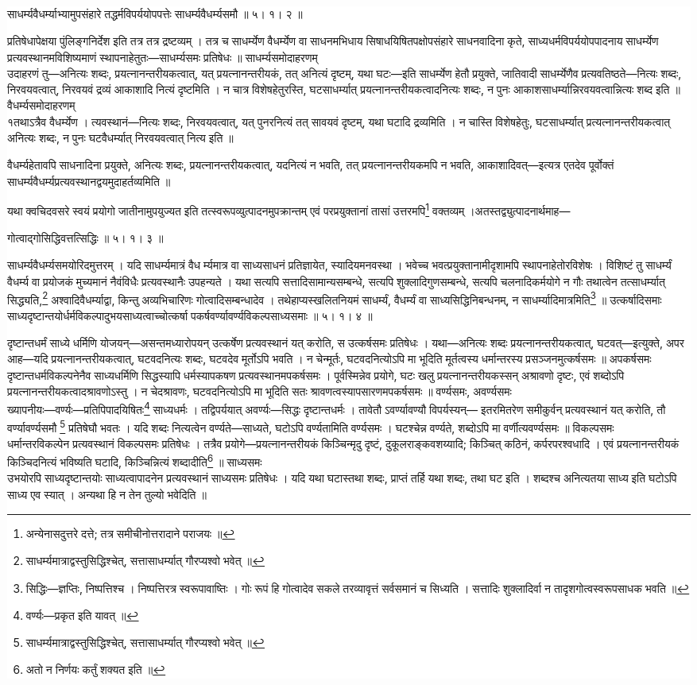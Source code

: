 साधर्म्यवैधर्म्याभ्यामुपसंहारे तद्धर्मविपर्ययोपपत्तेः साधर्म्यवैधर्म्यसमौ ॥ ५। १। २ ॥
  
प्रतिषेधापेक्षया पुंलिङ्गनिर्देश इति तत्र तत्र द्रष्टव्यम् । तत्र च साधर्म्येण वैधर्म्येण वा साधनमभिधाय सिषाधयिषितपक्षोपसंहारे साधनवादिना कृते, साध्यधर्मविपर्ययोपपादनाय साधर्म्येण प्रत्यवस्थानमविशिष्यमाणं स्थापनाहेतुतः—साधर्म्यसमः प्रतिषेधः ॥
  साधर्म्यसमोदाहरणम्  
उदाहरणं तु—अनित्यः शब्दः, प्रयत्नानन्तरीयकत्वात्, यत् प्रयत्नानन्तरीयकं, तत् अनित्यं दृष्टम्, यथा घटः—इति साधर्म्येण हेतौ प्रयुक्ते, जातिवादी साधर्म्येणैव प्रत्यवतिष्ठते—नित्यः शब्दः, निरवयवत्वात्, निरवयवं द्रव्यं आकाशादि नित्यं दृष्टमिति । न चात्र विशेषहेतुरस्ति, घटसाधर्म्यात् प्रयत्नानन्तरीयकत्वादनित्यः शब्दः, न पुनः आकाशसाधर्म्यान्निरवयवत्वान्नित्यः शब्द इति ॥
  वैधर्म्यसमोदाहरणम्  
१तथाऽत्रैव वैधर्म्येण । त्यवस्थानं—नित्यः शब्दः, निरवयवत्वात्, यत् पुनरनित्यं तत् सावयवं दृष्टम्, यथा घटादि द्रव्यमिति । न चास्ति  विशेषहेतुः, घटसाधर्म्यात् प्रत्यत्नानन्तरीयकत्वात् अनित्यः शब्दः, न पुनः घटवैधर्म्यात् निरवयवत्वात् नित्य इति ॥
  
वैधर्म्यहेतावपि साधनादिना प्रयुक्ते, अनित्यः शब्दः, प्रयत्नानन्तरीयकत्वात्, यदनित्यं न भवति, तत् प्रयत्नानन्तरीयकमपि न भवति, आकाशादिवत्—इत्यत्र एतदेव पूर्वोक्तं साधर्म्यवैधर्म्यप्रत्यवस्थानद्वयमुदाहर्तव्यमिति ॥
  
यथा क्वचिदवसरे स्वयं प्रयोगो जातीनामुपयुज्यत इति तत्स्वरूपव्युत्पादनमुपक्रान्तम् एवं परप्रयुक्तानां तासां उत्तरमपि[^3] वक्तव्यम् ।अतस्तद्व्युत्पादनार्थमाह—
  
गोत्वाद्गोसिद्धिवत्तत्सिद्धिः ॥ ५। १। ३ ॥
  
साधर्म्यवैधर्म्यसमयोरिदमुत्तरम् । यदि साधर्म्यमात्रं वैध र्म्यमात्र वा साध्यसाधनं प्रतिज्ञायेत, स्यादियमनवस्था । भवेच्च भवत्प्रयुक्तानामीदृशामपि स्थापनाहेतोरविशेषः । विशिष्टं तु साधर्म्यं वैधर्म्य वा प्रयोजकं मुच्यमानं नैवंविधैः प्रत्यवस्थानैः उपहन्यते । यथा सत्यपि सत्तादिसामान्यसम्बन्धे, सत्यपि शुक्लादिगुणसम्बन्धे, सत्यपि चलनादिकर्मयोगे न गौः तथात्वेन तत्साधर्म्यात् सिद्ध्यति,[^4] अश्वादिवैधर्म्याद्वा, किन्तु अव्यभिचारिणः गोत्वादिसम्बन्धादेव । तथेहाप्यस्खलितनियमं साधर्म्यं, वैधर्म्यं वा साध्यसिद्धिनिबन्धनम्, न साधर्म्यादिमात्रमिति[^5] ॥
   उत्कर्षादिसमाः  
साध्यदृष्टान्तयोर्धर्मविकल्पादुभयसाध्यत्वाच्चोत्कर्षा पकर्षवर्ण्यावर्ण्यविकल्पसाध्यसमाः ॥ ५। १। ४ ॥
  
दृष्टान्तधर्मं साध्ये धर्मिणि योजयन्—असन्तमध्यारोपयन् उत्कर्षेण प्रत्यवस्थानं यत् करोति, स उत्कर्षसमः प्रतिषेधः । यथा—अनित्यः शब्दः प्रयत्नानन्तरीयकत्वात्, घटवत्—इत्युक्ते, अपर आह—यदि प्रयत्नानन्तरीयकत्वात्, घटवदनित्यः शब्दः, घटवदेव मूर्तोऽपि भवति । न चेन्मूर्तः, घटवदनित्योऽपि मा भूदिति मूर्तत्वस्य धर्मान्तरस्य प्रसञ्जनमुत्कर्षसमः ॥
  अपकर्षसमः  
दृष्टान्तधर्मविकल्पनेनैव साध्यधर्मिणि सिद्धस्यापि धर्मस्यापकषण प्रत्यवस्थानमपकर्षसमः । पूर्वस्मिन्नेव प्रयोगे, घटः खलु प्रयत्नानन्तरीयकस्सन् अश्रावणो दृष्टः, एवं शब्दोऽपि प्रयत्नानन्तरीयकत्वादश्रावणोऽस्तु । न चेदश्रावणः, घटवदनित्योऽपि मा भूदिति सतः श्रावणत्वस्यापसारणमपकर्षसमः ॥
  वर्ण्यसमः, अवर्ण्यसमः  
ख्यापनीयः—वर्ण्यः—प्रतिपिपादयिषितः[^6] साध्यधर्मः । तद्विपर्ययात् अवर्ण्यः—सिद्धः दृष्टान्तधर्मः । तावेतौ ऽवर्ण्यावण्यौ विपर्यस्यन्— इतरमितरेण समीकुर्वन् प्रत्यवस्थानं यत् करोति, तौ वर्ण्यावर्ण्यसमौ [^4]  प्रतिषेघौ भवतः । यदि शब्दः नित्यत्वेन वर्ण्यते—साध्यते, घटोऽपि वर्ण्यतामिति वर्ण्यसमः । घटश्चेन्न वर्ण्यते, शब्दोऽपि मा वर्णीत्यवर्ण्यसमः ॥
  विकल्पसमः  
धर्मान्तरविकल्पेन प्रत्यवस्थानं विकल्पसमः प्रतिषेधः । तत्रैव प्रयोगे—प्रयत्नानन्तरीयकं किञ्चिन्मृदु दृष्टं, दुकूलराङ्कवशय्यादि; किञ्चित् कठिनं, कर्परपरश्वधादि । एवं प्रयत्नानन्तरीयकं किञ्चिदनित्यं भविष्यति घटादि, किञ्चिन्नित्यं शब्दादीति[^7] ॥
  साध्यसमः  
उभयोरपि साध्यदृष्टान्तयोः साध्यत्वापादनेन प्रत्यवस्थानं साध्यसमः प्रतिषेधः । यदि यथा घटास्तथा शब्दः, प्राप्तं तर्हि यथा शब्दः, तथा घट इति । शब्दश्च अनित्यतया साध्य इति घटोऽपि साध्य एव स्यात् । अन्यथा हि न तेन तुल्यो भवेदिति ॥
  

[^1]: असमासकरणं—प्रत्यवस्थानपदेन ॥
[^2]: आगमाद्वा इति श्रवणम् । युक्तितः इति मननम् ॥
[^3]: अन्येनासदुत्तरे दत्ते; तत्र समीचीनोत्तरादाने पराजयः ॥
[^4]: साधर्म्यमात्राद्वस्तुसिद्धिश्चेत्, सत्तासाधर्म्यात् गौरप्यश्वो भवेत् ॥
[^5]: सिद्धिः—ज्ञप्तिः, निष्पत्तिश्च । निष्पत्तिरत्र स्वरूपावाष्तिः । गोः रूपं हि गोत्वादेव सकले तरव्यावृत्तं सर्वसमानं च सिध्यति । सत्तादिः शुक्लादिर्वा न तादृशगोत्वस्वरूपसाधक भवति ॥
[^6]: वर्ण्यः—प्रकृत इति यावत् ॥
[^7]: अतो न निर्णयः कर्तुं शक्यत इति ॥
[^8]: साधर्म्यं, वैधर्म्यं वा न स्वेच्छया निर्णेतुं युक्तमिति सारम् ॥
[^9]: न दृष्टान्तदार्ष्टान्तिकयोरभेदः, अभेदे तदसम्भवात् । अतः सर्वत्र सम्प्रतिपत्तिरावश्यकी ॥
[^10]: सत्यं, साध्यसाधनयोः सम्बन्ध आवश्यकः । बह्निधूमयोः प्रतिबन्धः, अभिचारादाबुद्देश्यत्वं चास्त्येव । न हि एकरूपस्सम्बन्धः सर्वत्रेत्याशयः ॥
[^11]: सिद्धस्यैव खलु हेतुत्वं, दृष्टान्तत्वं वा ॥
[^12]: अन्यथा उत्पत्तिः कथम् ?
[^13]: सर्वत्र एतादृशसाधर्म्यवैधर्म्ययोः सुलभत्वेन सर्वत्र सदा संशयः स्वात् ॥
[^14]: सर्वत्र एतादृशसाधर्म्यवैधर्म्ययोस्सुलभत्वेन सर्वत्र सदा संशय एव स्यात् ॥
[^15]: अतश्च त्वया मत्पक्षः न निरस्त एवेति ममैव जयः ॥
[^16]: “प्रमाणस्यैव कस्यचिदभावात् “प्रमाणसिद्धे वस्तुनि” इति कथम् ?” इति यदि प्रत्यवनिष्टेत तदा प्रतिबन्द्येवोत्तरमित्यर्थः ॥
[^17]: नित्यपक्षस्य हानिः अर्थादापद्यत इत्यन्वयः ॥
[^18]: घनस्य ग्रावा—करका ॥
[^19]: इष्टापत्तौ च केवलवैतण्डिकः स्यात् । एतस्य तु वादे नाधिकारः ॥
[^20]: मूलोदकं—भूमेरन्तः, कूपखननादावभिव्यज्यमानं जलम् ॥
[^21]: अध्यात्मं—मानसानुभवः । मनो हि सुखादिभावग्राहकमिवाभावग्राहकमपि भवति ॥
[^22]: अन्ततः वाक्यत्वम् अस्ति साधर्म्यम् ॥
[^23]: प्रकृतस्यानित्यत्वस्य प्रतिषेधासिद्धिरित्यर्थः ॥
[^24]: न तु नित्यत्वं सिद्धयेत् । निराधारः धमः कथं स्यादिति चेत्, धर्मिणि सिद्धे साधारत्वम्, नेतरदेत्यदोषः । उपरिष्टादिदं स्पष्टम् ॥
[^25]: कार्यान्यत्वं—कार्यविशेषः ॥
[^26]: उदाहरणप्रदर्शनव्याजेन स्वसिद्धान्तोऽपि स्थापित इत्यर्थः ॥
[^27]: स्वपक्षे अनैकान्तिकत्वमनुद्धरन्, परपक्षे अनैकान्तिकत्वमापादयति चेदित्यर्थः ॥
[^28]: स्वपक्षे दोषमभ्युपगम्य परपक्षे दोषोद्भावनं मतानुज्ञा निग्रहस्थानम् ॥
[^29]: इयमेव प्रतिबन्दीत्युच्यते । स्वपक्षे दोषमनभ्युपगम्य “ममाऽयं दोषः इत्यु च्यते, तर्हि तवैवायं प्रथमो दोषः स्यात्” इति ॥
[^30]: वादिनोऽपि साध्यासिद्धिः स्यात् । अतः वादिना सावधानेन भवितव्यम् ॥
[^31]: तृतीयकक्ष्यायामित्यर्थः ॥